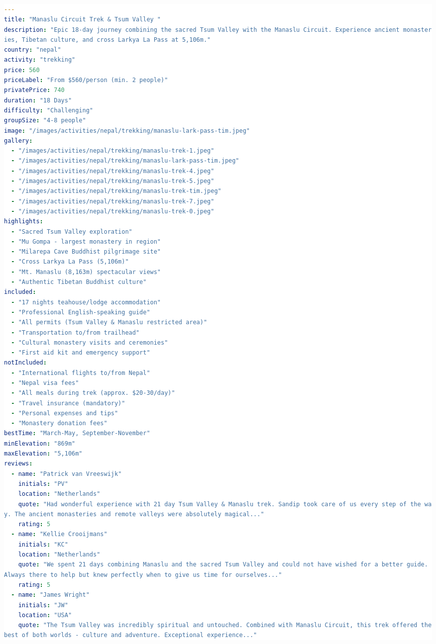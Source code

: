 ```yaml
---
title: "Manaslu Circuit Trek & Tsum Valley "
description: "Epic 18-day journey combining the sacred Tsum Valley with the Manaslu Circuit. Experience ancient monasteries, Tibetan culture, and cross Larkya La Pass at 5,106m."
country: "nepal"
activity: "trekking"
price: 560
priceLabel: "From $560/person (min. 2 people)"
privatePrice: 740
duration: "18 Days"
difficulty: "Challenging"
groupSize: "4-8 people"
image: "/images/activities/nepal/trekking/manaslu-lark-pass-tim.jpeg"
gallery:
  - "/images/activities/nepal/trekking/manaslu-trek-1.jpeg"
  - "/images/activities/nepal/trekking/manaslu-lark-pass-tim.jpeg"
  - "/images/activities/nepal/trekking/manaslu-trek-4.jpeg"
  - "/images/activities/nepal/trekking/manaslu-trek-5.jpeg"
  - "/images/activities/nepal/trekking/manaslu-trek-tim.jpeg"
  - "/images/activities/nepal/trekking/manaslu-trek-7.jpeg"
  - "/images/activities/nepal/trekking/manaslu-trek-0.jpeg"
highlights:
  - "Sacred Tsum Valley exploration"
  - "Mu Gompa - largest monastery in region"
  - "Milarepa Cave Buddhist pilgrimage site"
  - "Cross Larkya La Pass (5,106m)"
  - "Mt. Manaslu (8,163m) spectacular views"
  - "Authentic Tibetan Buddhist culture"
included:
  - "17 nights teahouse/lodge accommodation"
  - "Professional English-speaking guide"
  - "All permits (Tsum Valley & Manaslu restricted area)"
  - "Transportation to/from trailhead"
  - "Cultural monastery visits and ceremonies"
  - "First aid kit and emergency support"
notIncluded:
  - "International flights to/from Nepal"
  - "Nepal visa fees"
  - "All meals during trek (approx. $20-30/day)"
  - "Travel insurance (mandatory)"
  - "Personal expenses and tips"
  - "Monastery donation fees"
bestTime: "March-May, September-November"
minElevation: "869m"
maxElevation: "5,106m"
reviews:
  - name: "Patrick van Vreeswijk"
    initials: "PV"
    location: "Netherlands"
    quote: "Had wonderful experience with 21 day Tsum Valley & Manaslu trek. Sandip took care of us every step of the way. The ancient monasteries and remote valleys were absolutely magical..."
    rating: 5
  - name: "Kellie Crooijmans"
    initials: "KC"
    location: "Netherlands"
    quote: "We spent 21 days combining Manaslu and the sacred Tsum Valley and could not have wished for a better guide. Always there to help but knew perfectly when to give us time for ourselves..."
    rating: 5
  - name: "James Wright"
    initials: "JW"
    location: "USA"
    quote: "The Tsum Valley was incredibly spiritual and untouched. Combined with Manaslu Circuit, this trek offered the best of both worlds - culture and adventure. Exceptional experience..."
```